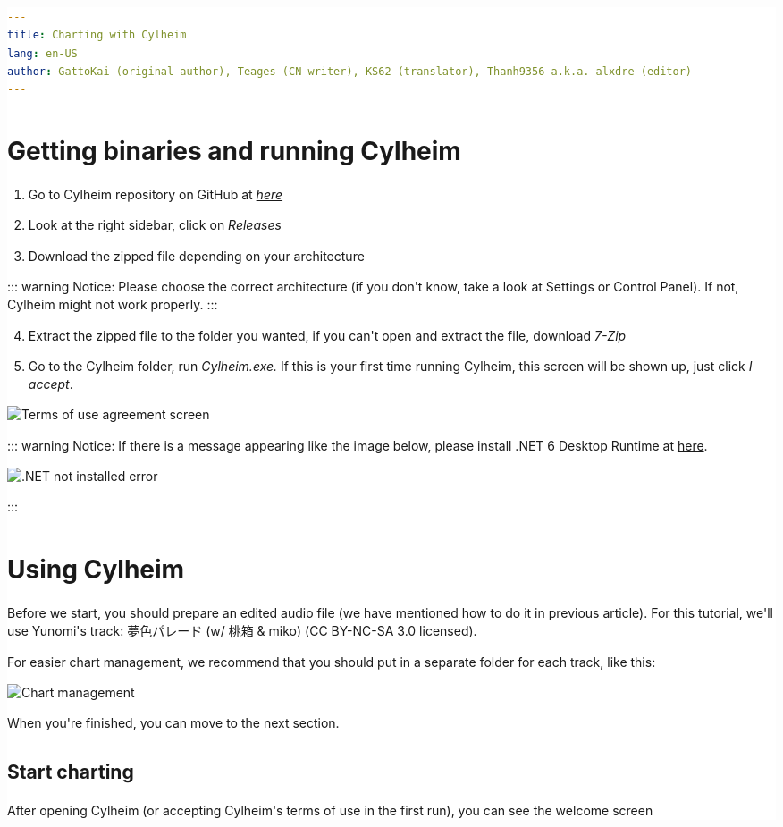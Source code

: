 ```yaml
---
title: Charting with Cylheim
lang: en-US
author: GattoKai (original author), Teages (CN writer), KS62 (translator), Thanh9356 a.k.a. alxdre (editor)
---
```


# Getting binaries and running Cylheim 

1. Go to Cylheim repository on GitHub at [*here*](https://github.com/Horiztar/Cylheim-Windows/)

2. Look at the right sidebar, click on *Releases*

3. Download the zipped file depending on your architecture

::: warning Notice: Please choose the correct architecture (if you don't know, take a look at Settings or Control Panel). If not, Cylheim might not work properly.
:::

4. Extract the zipped file to the folder you wanted, if you can't open and extract the file, download [*7-Zip*](https://www.7-zip.org/)

5. Go to the Cylheim folder, run *Cylheim.exe.* If this is your first time running Cylheim, this screen will be shown up, just click *I accept*.

![Terms of use agreement screen](_sources_cylheim.md/welcome.jpg)

::: warning Notice: If there is a message appearing like the image below, please install .NET 6 Desktop Runtime at [here](https://dotnet.microsoft.com/download/dotnet/6.0).

![.NET not installed error](_sources_cylheim.md/dotneterror.jpg)

:::

# Using Cylheim

Before we start, you should prepare an edited audio file (we have mentioned how to do it in previous article). For this tutorial, we'll use Yunomi\'s track: [夢色パレード (w/ 桃箱 & miko)](https://iamyunomi.bandcamp.com/track/w-miko-6) (CC BY-NC-SA 3.0 licensed).

For easier chart management, we recommend that you should put in a separate folder for each track, like this:

![Chart management](_sources_cylheim.md/folder1.jpg)

When you're finished, you can move to the next section.

## Start charting

After opening Cylheim (or accepting Cylheim's terms of use in the first run), you can see the welcome screen
